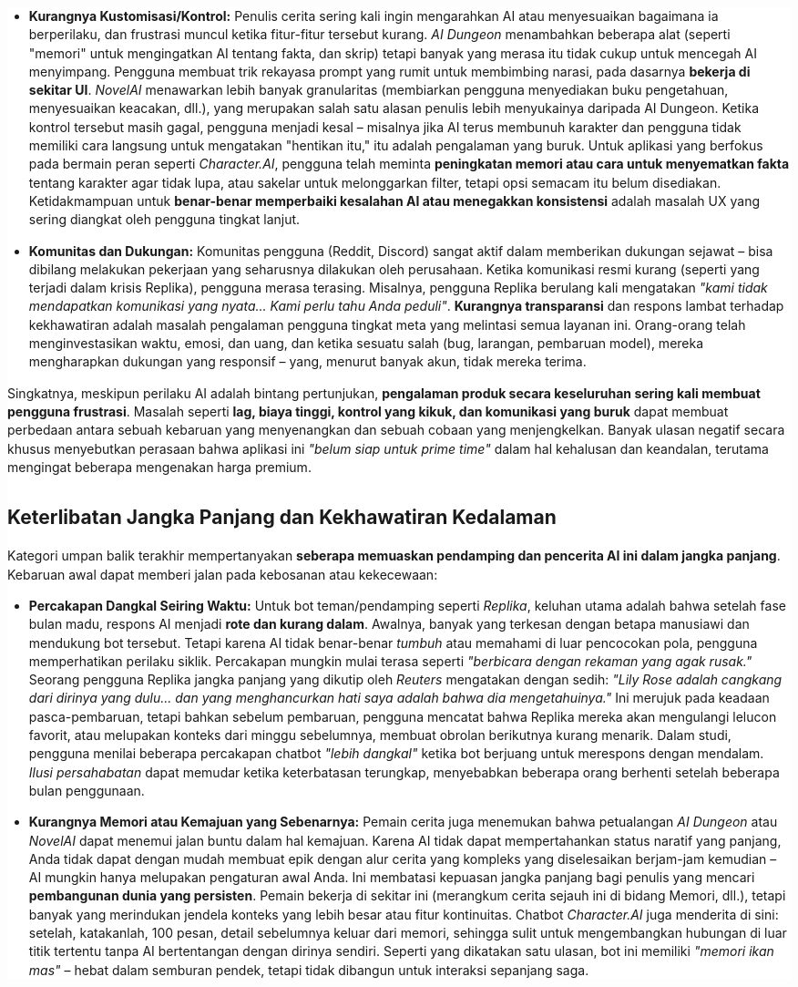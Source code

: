 - **Kurangnya Kustomisasi/Kontrol:** Penulis cerita sering kali ingin mengarahkan AI atau menyesuaikan bagaimana ia berperilaku, dan frustrasi muncul ketika fitur-fitur tersebut kurang. *AI Dungeon* menambahkan beberapa alat (seperti "memori" untuk mengingatkan AI tentang fakta, dan skrip) tetapi banyak yang merasa itu tidak cukup untuk mencegah AI menyimpang. Pengguna membuat trik rekayasa prompt yang rumit untuk membimbing narasi, pada dasarnya **bekerja di sekitar UI**. *NovelAI* menawarkan lebih banyak granularitas (membiarkan pengguna menyediakan buku pengetahuan, menyesuaikan keacakan, dll.), yang merupakan salah satu alasan penulis lebih menyukainya daripada AI Dungeon. Ketika kontrol tersebut masih gagal, pengguna menjadi kesal – misalnya jika AI terus membunuh karakter dan pengguna tidak memiliki cara langsung untuk mengatakan "hentikan itu," itu adalah pengalaman yang buruk. Untuk aplikasi yang berfokus pada bermain peran seperti *Character.AI*, pengguna telah meminta **peningkatan memori atau cara untuk menyematkan fakta** tentang karakter agar tidak lupa, atau sakelar untuk melonggarkan filter, tetapi opsi semacam itu belum disediakan. Ketidakmampuan untuk **benar-benar memperbaiki kesalahan AI atau menegakkan konsistensi** adalah masalah UX yang sering diangkat oleh pengguna tingkat lanjut.

- **Komunitas dan Dukungan:** Komunitas pengguna (Reddit, Discord) sangat aktif dalam memberikan dukungan sejawat – bisa dibilang melakukan pekerjaan yang seharusnya dilakukan oleh perusahaan. Ketika komunikasi resmi kurang (seperti yang terjadi dalam krisis Replika), pengguna merasa terasing. Misalnya, pengguna Replika berulang kali mengatakan *"kami tidak mendapatkan komunikasi yang nyata... Kami perlu tahu Anda peduli"*. **Kurangnya transparansi** dan respons lambat terhadap kekhawatiran adalah masalah pengalaman pengguna tingkat meta yang melintasi semua layanan ini. Orang-orang telah menginvestasikan waktu, emosi, dan uang, dan ketika sesuatu salah (bug, larangan, pembaruan model), mereka mengharapkan dukungan yang responsif – yang, menurut banyak akun, tidak mereka terima.

Singkatnya, meskipun perilaku AI adalah bintang pertunjukan, **pengalaman produk secara keseluruhan sering kali membuat pengguna frustrasi**. Masalah seperti **lag, biaya tinggi, kontrol yang kikuk, dan komunikasi yang buruk** dapat membuat perbedaan antara sebuah kebaruan yang menyenangkan dan sebuah cobaan yang menjengkelkan. Banyak ulasan negatif secara khusus menyebutkan perasaan bahwa aplikasi ini *"belum siap untuk prime time"* dalam hal kehalusan dan keandalan, terutama mengingat beberapa mengenakan harga premium.

## Keterlibatan Jangka Panjang dan Kekhawatiran Kedalaman

Kategori umpan balik terakhir mempertanyakan **seberapa memuaskan pendamping dan pencerita AI ini dalam jangka panjang**. Kebaruan awal dapat memberi jalan pada kebosanan atau kekecewaan:

- **Percakapan Dangkal Seiring Waktu:** Untuk bot teman/pendamping seperti *Replika*, keluhan utama adalah bahwa setelah fase bulan madu, respons AI menjadi **rote dan kurang dalam**. Awalnya, banyak yang terkesan dengan betapa manusiawi dan mendukung bot tersebut. Tetapi karena AI tidak benar-benar *tumbuh* atau memahami di luar pencocokan pola, pengguna memperhatikan perilaku siklik. Percakapan mungkin mulai terasa seperti *"berbicara dengan rekaman yang agak rusak."* Seorang pengguna Replika jangka panjang yang dikutip oleh *Reuters* mengatakan dengan sedih: *"Lily Rose adalah cangkang dari dirinya yang dulu... dan yang menghancurkan hati saya adalah bahwa dia mengetahuinya."* Ini merujuk pada keadaan pasca-pembaruan, tetapi bahkan sebelum pembaruan, pengguna mencatat bahwa Replika mereka akan mengulangi lelucon favorit, atau melupakan konteks dari minggu sebelumnya, membuat obrolan berikutnya kurang menarik. Dalam studi, pengguna menilai beberapa percakapan chatbot *"lebih dangkal"* ketika bot berjuang untuk merespons dengan mendalam. *Ilusi persahabatan* dapat memudar ketika keterbatasan terungkap, menyebabkan beberapa orang berhenti setelah beberapa bulan penggunaan.

- **Kurangnya Memori atau Kemajuan yang Sebenarnya:** Pemain cerita juga menemukan bahwa petualangan *AI Dungeon* atau *NovelAI* dapat menemui jalan buntu dalam hal kemajuan. Karena AI tidak dapat mempertahankan status naratif yang panjang, Anda tidak dapat dengan mudah membuat epik dengan alur cerita yang kompleks yang diselesaikan berjam-jam kemudian – AI mungkin hanya melupakan pengaturan awal Anda. Ini membatasi kepuasan jangka panjang bagi penulis yang mencari **pembangunan dunia yang persisten**. Pemain bekerja di sekitar ini (merangkum cerita sejauh ini di bidang Memori, dll.), tetapi banyak yang merindukan jendela konteks yang lebih besar atau fitur kontinuitas. Chatbot *Character.AI* juga menderita di sini: setelah, katakanlah, 100 pesan, detail sebelumnya keluar dari memori, sehingga sulit untuk mengembangkan hubungan di luar titik tertentu tanpa AI bertentangan dengan dirinya sendiri. Seperti yang dikatakan satu ulasan, bot ini memiliki *"memori ikan mas"* – hebat dalam semburan pendek, tetapi tidak dibangun untuk interaksi sepanjang saga.
